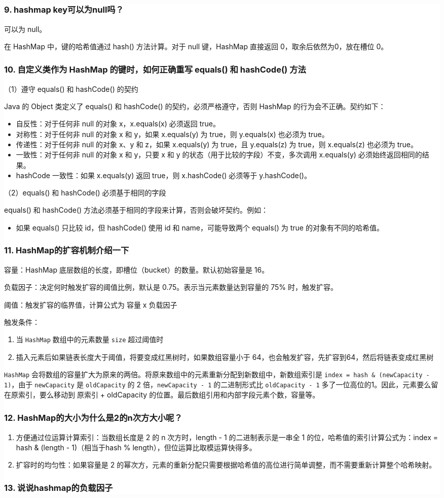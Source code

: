



### 9. hashmap key可以为null吗？

可以为 null。

在 HashMap 中，键的哈希值通过 hash() 方法计算。对于 null 键，HashMap 直接返回 0，取余后依然为0，放在槽位 0。



### 10. 自定义类作为 HashMap 的键时，如何正确重写 equals() 和 hashCode() 方法

（1）遵守 equals() 和 hashCode() 的契约

Java 的 Object 类定义了 equals() 和 hashCode() 的契约，必须严格遵守，否则 HashMap 的行为会不正确。契约如下：

- 自反性：对于任何非 null 的对象 x，x.equals(x) 必须返回 true。
- 对称性：对于任何非 null 的对象 x 和 y，如果 x.equals(y) 为 true，则 y.equals(x) 也必须为 true。
- 传递性：对于任何非 null 的对象 x、y 和 z，如果 x.equals(y) 为 true，且 y.equals(z) 为 true，则 x.equals(z) 也必须为 true。
- 一致性：对于任何非 null 的对象 x 和 y，只要 x 和 y 的状态（用于比较的字段）不变，多次调用 x.equals(y) 必须始终返回相同的结果。
- hashCode 一致性：如果 x.equals(y) 返回 true，则 x.hashCode() 必须等于 y.hashCode()。

（2）equals() 和 hashCode() 必须基于相同的字段

equals() 和 hashCode() 方法必须基于相同的字段来计算，否则会破坏契约。例如：

- 如果 equals() 只比较 id，但 hashCode() 使用 id 和 name，可能导致两个 equals() 为 true 的对象有不同的哈希值。



### 11. HashMap的扩容机制介绍一下

容量：HashMap 底层数组的长度，即槽位（bucket）的数量。默认初始容量是 16。

负载因子：决定何时触发扩容的阈值比例，默认是 0.75。表示当元素数量达到容量的 75% 时，触发扩容。

阈值：触发扩容的临界值，计算公式为 容量 x 负载因子



触发条件：

1. 当 `HashMap` 数组中的元素数量 `size` 超过阈值时

2. 插入元素后如果链表长度大于阈值，将要变成红黑树时，如果数组容量小于 64，也会触发扩容，先扩容到64，然后将链表变成红黑树

`HashMap` 会将数组的容量扩大为原来的两倍。将原来数组中的元素重新分配到新数组中，新数组索引是 `index = hash & (newCapacity - 1)`，由于 `newCapacity` 是 `oldCapacity` 的 2 倍，`newCapacity - 1` 的二进制形式比 `oldCapacity - 1` 多了一位高位的1。因此，元素要么留在原索引，要么移动到 原索引 + oldCapacity 的位置。最后数组引用和内部字段元素个数，容量等。



### 12. HashMap的大小为什么是2的n次方大小呢？

1. 方便通过位运算计算索引：当数组长度是 2 的 n 次方时，length - 1 的二进制表示是一串全 1 的位，哈希值的索引计算公式为：index = hash & (length - 1)（相当于hash % length），但位运算比取模运算快得多。

2. 扩容时的均匀性：如果容量是 2 的幂次方，元素的重新分配只需要根据哈希值的高位进行简单调整，而不需要重新计算整个哈希映射。



### 13. 说说hashmap的负载因子
